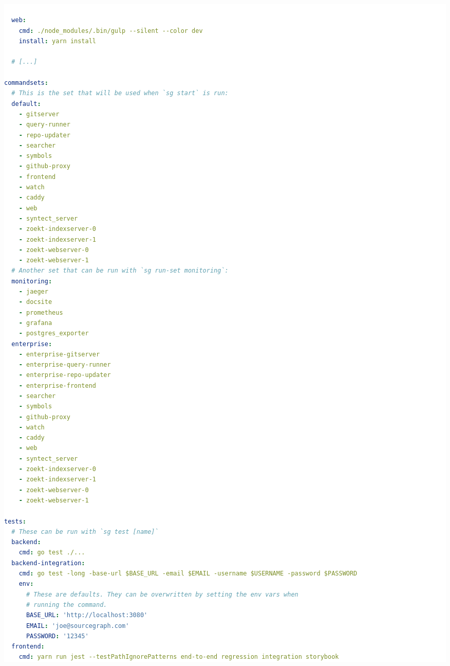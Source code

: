 ```yaml

  web:
    cmd: ./node_modules/.bin/gulp --silent --color dev
    install: yarn install

  # [...]

commandsets:
  # This is the set that will be used when `sg start` is run:
  default:
    - gitserver
    - query-runner
    - repo-updater
    - searcher
    - symbols
    - github-proxy
    - frontend
    - watch
    - caddy
    - web
    - syntect_server
    - zoekt-indexserver-0
    - zoekt-indexserver-1
    - zoekt-webserver-0
    - zoekt-webserver-1
  # Another set that can be run with `sg run-set monitoring`:
  monitoring:
    - jaeger
    - docsite
    - prometheus
    - grafana
    - postgres_exporter
  enterprise:
    - enterprise-gitserver
    - enterprise-query-runner
    - enterprise-repo-updater
    - enterprise-frontend
    - searcher
    - symbols
    - github-proxy
    - watch
    - caddy
    - web
    - syntect_server
    - zoekt-indexserver-0
    - zoekt-indexserver-1
    - zoekt-webserver-0
    - zoekt-webserver-1

tests:
  # These can be run with `sg test [name]`
  backend:
    cmd: go test ./...
  backend-integration:
    cmd: go test -long -base-url $BASE_URL -email $EMAIL -username $USERNAME -password $PASSWORD
    env:
      # These are defaults. They can be overwritten by setting the env vars when
      # running the command.
      BASE_URL: 'http://localhost:3080'
      EMAIL: 'joe@sourcegraph.com'
      PASSWORD: '12345'
  frontend:
    cmd: yarn run jest --testPathIgnorePatterns end-to-end regression integration storybook
```